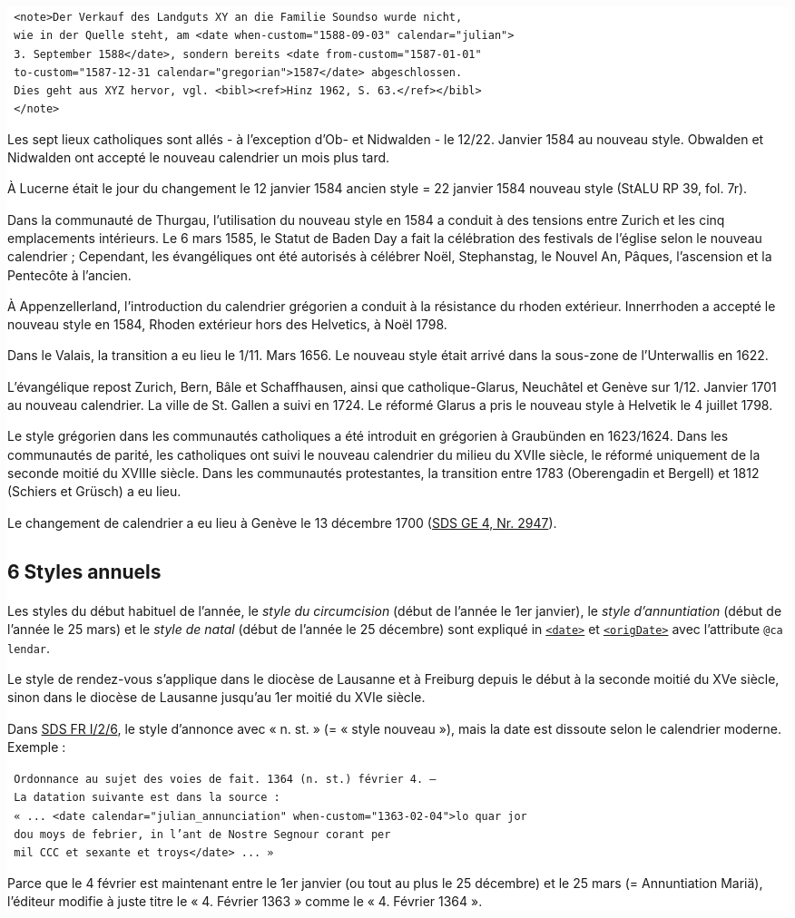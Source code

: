    ```
    <note>Der Verkauf des Landguts XY an die Familie Soundso wurde nicht,
    wie in der Quelle steht, am <date when-custom="1588-09-03" calendar="julian">
    3. September 1588</date>, sondern bereits <date from-custom="1587-01-01"
    to-custom="1587-12-31 calendar="gregorian">1587</date> abgeschlossen.
    Dies geht aus XYZ hervor, vgl. <bibl><ref>Hinz 1962, S. 63.</ref></bibl>
    </note>
   ```

Les sept lieux catholiques sont allés - à l’exception d’Ob- et Nidwalden - le 12/22. Janvier 1584
au nouveau style. Obwalden et Nidwalden ont accepté le nouveau calendrier un mois plus tard.

À Lucerne était le jour du changement le 12 janvier 1584 ancien style = 22 janvier 1584 nouveau
style (StALU RP 39, fol. 7r).

Dans la communauté de Thurgau, l’utilisation du nouveau style en 1584 a conduit à des tensions
entre Zurich et les cinq emplacements intérieurs. Le 6 mars 1585, le Statut de Baden Day a fait la
célébration des festivals de l’église selon le nouveau calendrier ; Cependant, les évangéliques ont
été autorisés à célébrer Noël, Stephanstag, le Nouvel An, Pâques, l’ascension et la Pentecôte à
l’ancien.

À Appenzellerland, l’introduction du calendrier grégorien a conduit à la résistance du rhoden
extérieur. Innerrhoden a accepté le nouveau style en 1584, Rhoden extérieur hors des Helvetics, 
à Noël 1798.

Dans le Valais, la transition a eu lieu le 1/11. Mars 1656. Le nouveau style était arrivé dans la
sous-zone de l’Unterwallis en 1622.

L’évangélique repost Zurich, Bern, Bâle et Schaffhausen, ainsi que catholique-Glarus, Neuchâtel et
Genève sur 1/12. Janvier 1701 au nouveau calendrier. La ville de St. Gallen a suivi en 1724.
Le réformé Glarus a pris le nouveau style à Helvetik le 4 juillet 1798.

Le style grégorien dans les communautés catholiques a été introduit en grégorien à Graubünden
en 1623/1624. Dans les communautés de parité, les catholiques ont suivi le nouveau calendrier du
milieu du XVIIe siècle, le réformé uniquement de la seconde moitié du XVIIIe siècle. Dans les
communautés protestantes, la transition entre 1783 (Oberengadin et Bergell) et 1812 (Schiers et
Grüsch) a eu lieu.

Le changement de calendrier a eu lieu à Genève le 13 décembre 1700 ([SDS GE 4, Nr. 2947](https://www.ssrq-sds-fds.ch/online/GE_4/index.html#p_672)).

## 6 Styles annuels

Les styles du début habituel de l’année, le _style du circumcision_ (début de l’année le 1er
janvier), le _style d’annuntiation_ (début de l’année le 25 mars) et le _style de natal_ (début de
l’année le 25 décembre) sont expliqué in [`<date>`](date.fr.md) et [`<origDate>`](origDate.fr.md)
avec l’attribute `@calendar`.

Le style de rendez-vous s’applique dans le diocèse de Lausanne et à Freiburg depuis le début à la 
seconde moitié du XVe siècle, sinon dans le diocèse de Lausanne jusqu’au 1er moitié du XVIe siècle.

Dans [SDS FR I/2/6](http://www.ssrq-sds-fds.ch/online/FR_I_2_6/index.html#p_5), le style d’annonce avec « n. st. » (= « style nouveau »), mais la date est
dissoute selon le calendrier moderne.
Exemple :
```
 Ordonnance au sujet des voies de fait. 1364 (n. st.) février 4. –
 La datation suivante est dans la source :
 « ... <date calendar="julian_annunciation" when-custom="1363-02-04">lo quar jor
 dou moys de febrier, in l’ant de Nostre Segnour corant per
 mil CCC et sexante et troys</date> ... »
```

Parce que le 4 février est maintenant entre le 1er janvier (ou tout au plus le 25 décembre) et le
25 mars (= Annuntiation Mariä), l’éditeur modifie à juste titre le « 4. Février 1363 » comme le
« 4. Février 1364 ».